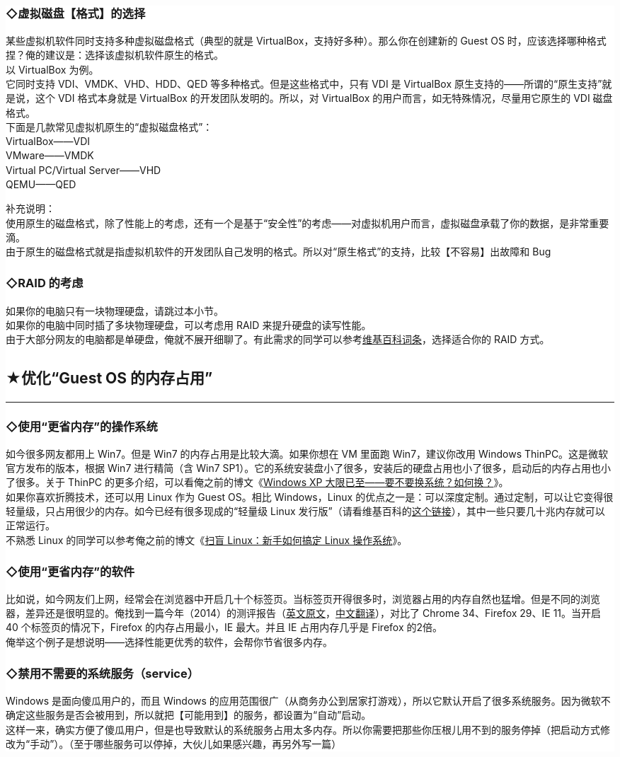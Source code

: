  ### ◇虚拟磁盘【格式】的选择

  
 某些虚拟机软件同时支持多种虚拟磁盘格式（典型的就是 VirtualBox，支持好多种）。那么你在创建新的 Guest OS 时，应该选择哪种格式捏？俺的建议是：选择该虚拟机软件原生的格式。  
 以 VirtualBox 为例。  
 它同时支持 VDI、VMDK、VHD、HDD、QED 等多种格式。但是这些格式中，只有 VDI 是 VirtualBox 原生支持的——所谓的“原生支持”就是说，这个 VDI 格式本身就是 VirtualBox 的开发团队发明的。所以，对 VirtualBox 的用户而言，如无特殊情况，尽量用它原生的 VDI 磁盘格式。  
 下面是几款常见虚拟机原生的“虚拟磁盘格式”：  
 VirtualBox——VDI  
 VMware——VMDK  
 Virtual PC/Virtual Server——VHD  
 QEMU——QED  
   
 补充说明：  
 使用原生的磁盘格式，除了性能上的考虑，还有一个是基于“安全性”的考虑——对虚拟机用户而言，虚拟磁盘承载了你的数据，是非常重要滴。  
 由于原生的磁盘格式就是指虚拟机软件的开发团队自己发明的格式。所以对“原生格式”的支持，比较【不容易】出故障和 Bug  
   
 ### ◇RAID 的考虑

  
 如果你的电脑只有一块物理硬盘，请跳过本小节。  
 如果你的电脑中同时插了多块物理硬盘，可以考虑用 RAID 来提升硬盘的读写性能。  
 由于大部分网友的电脑都是单硬盘，俺就不展开细聊了。有此需求的同学可以参考[维基百科词条](https://zh.wikipedia.org/wiki/RAID)，选择适合你的 RAID 方式。  
   
 ## ★优化“Guest OS 的内存占用”
-------------------

  
 ### ◇使用“更省内存”的操作系统

  
 如今很多网友都用上 Win7。但是 Win7 的内存占用是比较大滴。如果你想在 VM 里面跑 Win7，建议你改用 Windows ThinPC。这是微软官方发布的版本，根据 Win7 进行精简（含 Win7 SP1）。它的系统安装盘小了很多，安装后的硬盘占用也小了很多，启动后的内存占用也小了很多。关于 ThinPC 的更多介绍，可以看俺之前的博文《[Windows XP 大限已至——要不要换系统？如何换？](https://program-think.blogspot.com/2014/03/windows-xp-dead.html)》。  
 如果你喜欢折腾技术，还可以用 Linux 作为 Guest OS。相比 Windows，Linux 的优点之一是：可以深度定制。通过定制，可以让它变得很轻量级，只占用很少的内存。如今已经有很多现成的“轻量级 Linux 发行版”（请看维基百科的[这个链接](https://en.wikipedia.org/wiki/Lightweight_Linux_distribution)），其中一些只要几十兆内存就可以正常运行。  
 不熟悉 Linux 的同学可以参考俺之前的博文《[扫盲 Linux：新手如何搞定 Linux 操作系统](https://program-think.blogspot.com/2013/10/linux-newbie-guide.html)》。  
   
 ### ◇使用“更省内存”的软件

  
 比如说，如今网友们上网，经常会在浏览器中开启几十个标签页。当标签页开得很多时，浏览器占用的内存自然也猛增。但是不同的浏览器，差异还是很明显的。俺找到一篇今年（2014）的测评报告（[英文原文](http://www.ghacks.net/2014/01/02/chrome-34-firefox-29-internet-explorer-11-memory-use-2014/)，[中文翻译](http://www.iefans.net/ie11-chrome-34-firefox-29-neicun-zhanyong-ceshi/)），对比了 Chrome 34、Firefox 29、IE 11。当开启 40 个标签页的情况下，Firefox 的内存占用最小，IE 最大。并且 IE 占用内存几乎是 Firefox 的2倍。  
 俺举这个例子是想说明——选择性能更优秀的软件，会帮你节省很多内存。  
   
 ### ◇禁用不需要的系统服务（service）

  
 Windows 是面向傻瓜用户的，而且 Windows 的应用范围很广（从商务办公到居家打游戏），所以它默认开启了很多系统服务。因为微软不确定这些服务是否会被用到，所以就把【可能用到】的服务，都设置为“自动”启动。  
 这样一来，确实方便了傻瓜用户，但是也导致默认的系统服务占用太多内存。所以你需要把那些你压根儿用不到的服务停掉（把启动方式修改为“手动”）。（至于哪些服务可以停掉，大伙儿如果感兴趣，再另外写一篇）  
   